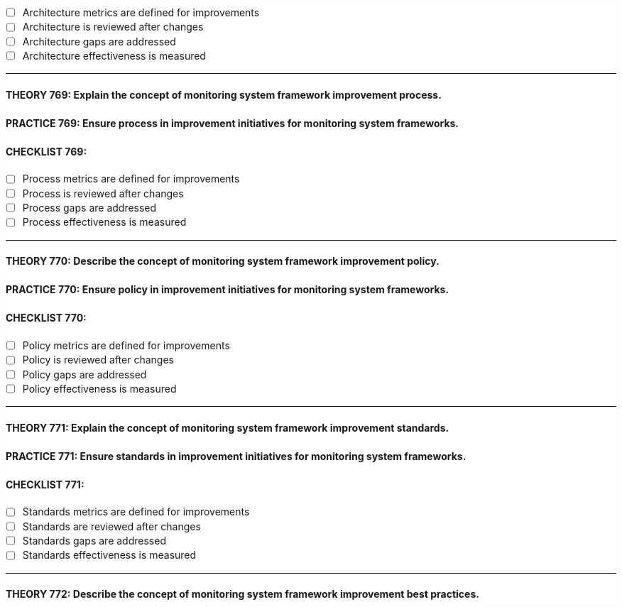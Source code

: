 - [ ] Architecture metrics are defined for improvements
- [ ] Architecture is reviewed after changes
- [ ] Architecture gaps are addressed
- [ ] Architecture effectiveness is measured

---

#### THEORY 769: Explain the concept of monitoring system framework improvement process.

#### PRACTICE 769: Ensure process in improvement initiatives for monitoring system frameworks.

#### CHECKLIST 769:

- [ ] Process metrics are defined for improvements
- [ ] Process is reviewed after changes
- [ ] Process gaps are addressed
- [ ] Process effectiveness is measured

---

#### THEORY 770: Describe the concept of monitoring system framework improvement policy.

#### PRACTICE 770: Ensure policy in improvement initiatives for monitoring system frameworks.

#### CHECKLIST 770:

- [ ] Policy metrics are defined for improvements
- [ ] Policy is reviewed after changes
- [ ] Policy gaps are addressed
- [ ] Policy effectiveness is measured

---

#### THEORY 771: Explain the concept of monitoring system framework improvement standards.

#### PRACTICE 771: Ensure standards in improvement initiatives for monitoring system frameworks.

#### CHECKLIST 771:

- [ ] Standards metrics are defined for improvements
- [ ] Standards are reviewed after changes
- [ ] Standards gaps are addressed
- [ ] Standards effectiveness is measured

---

#### THEORY 772: Describe the concept of monitoring system framework improvement best practices.
